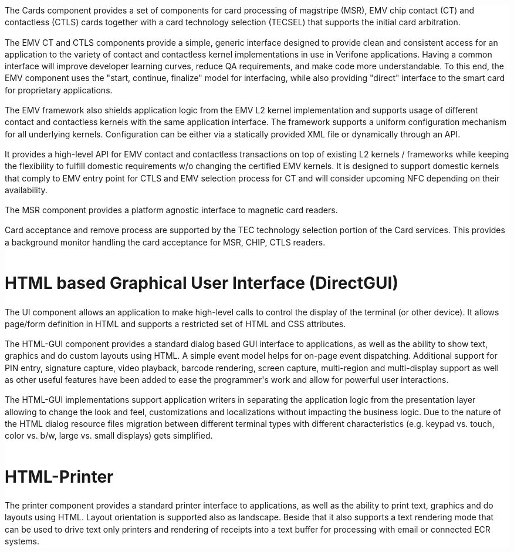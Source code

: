 The Cards component provides a set of components for card processing of magstripe (MSR), EMV chip contact (CT) and contactless (CTLS) cards together with a card technology selection (TECSEL) that supports the initial card arbitration.

The EMV CT and CTLS components provide a simple, generic interface designed to provide clean and consistent access for an application to the variety of contact and contactless kernel implementations in use in Verifone applications. Having a common interface will improve developer learning curves, reduce QA requirements, and make code more understandable. To this end, the EMV component uses the \"start, continue, finalize\" model for interfacing, while also providing \"direct\" interface to the smart card for proprietary applications.

The EMV framework also shields application logic from the EMV L2 kernel implementation and supports usage of different contact and contactless kernels with the same application interface. The framework supports a uniform configuration mechanism for all underlying kernels. Configuration can be either via a statically provided XML file or dynamically through an API.

It provides a high-level API for EMV contact and contactless transactions on top of existing L2 kernels / frameworks while keeping the flexibility to fulfill domestic requirements w/o changing the certified EMV kernels. It is designed to support domestic kernels that comply to EMV entry point for CTLS and EMV selection process for CT and will consider upcoming NFC depending on their availability.

The MSR component provides a platform agnostic interface to magnetic card readers.

Card acceptance and remove process are supported by the TEC technology selection portion of the Card services. This provides a background monitor handling the card acceptance for MSR, CHIP, CTLS readers.

# HTML based Graphical User Interface (DirectGUI) <a href="#sec_arch_gui" id="sec_arch_gui"></a>

The UI component allows an application to make high-level calls to control the display of the terminal (or other device). It allows page/form definition in HTML and supports a restricted set of HTML and CSS attributes.

The HTML-GUI component provides a standard dialog based GUI interface to applications, as well as the ability to show text, graphics and do custom layouts using HTML. A simple event model helps for on-page event dispatching. Additional support for PIN entry, signature capture, video playback, barcode rendering, screen capture, multi-region and multi-display support as well as other useful features have been added to ease the programmer\'s work and allow for powerful user interactions.

The HTML-GUI implementations support application writers in separating the application logic from the presentation layer allowing to change the look and feel, customizations and localizations without impacting the business logic. Due to the nature of the HTML dialog resource files migration between different terminal types with different characteristics (e.g. keypad vs. touch, color vs. b/w, large vs. small displays) gets simplified.

# HTML-Printer <a href="#sec_arch_printer" id="sec_arch_printer"></a>

The printer component provides a standard printer interface to applications, as well as the ability to print text, graphics and do layouts using HTML. Layout orientation is supported also as landscape. Beside that it also supports a text rendering mode that can be used to drive text only printers and rendering of receipts into a text buffer for processing with email or connected ECR systems.
